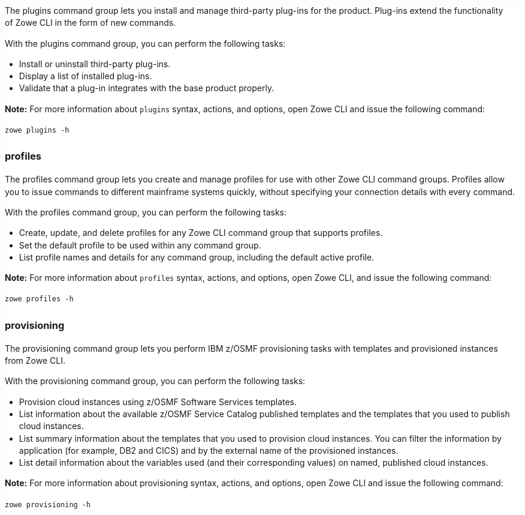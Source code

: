 The plugins command group lets you install and manage third-party
plug-ins for the product. Plug-ins extend the functionality of Zowe CLI in the form of new commands. 

With the plugins command group, you can perform the following tasks:

- Install or uninstall third-party plug-ins. 
- Display a list of installed plug-ins. 
- Validate that a plug-in integrates with the base product
properly. 

**Note:** For more information about `plugins` syntax, actions, and options, open Zowe CLI and issue the following
command:

```
zowe plugins -h
```

### profiles
The profiles command group lets you create and manage profiles for use with other Zowe CLI command groups. Profiles allow you to issue commands to different mainframe systems quickly, without specifying your connection details with every command.

With the profiles command group, you can perform the following tasks:

- Create, update, and delete profiles for any Zowe CLI command group that supports profiles.
- Set the default profile to be used within any command group.
- List profile names and details for any command group, including the default active profile.

**Note:** For more information about `profiles` syntax, actions, and options, open Zowe CLI, and issue the following command:
```
zowe profiles -h
```
### provisioning

The provisioning command group lets you perform IBM z/OSMF provisioning tasks with templates and provisioned instances from Zowe CLI.

With the provisioning command group, you can perform the following
tasks:

- Provision cloud instances using z/OSMF Software Services templates.
- List information about the available z/OSMF Service Catalog published templates and the templates that you used to publish cloud instances.
- List summary information about the templates that you used to provision cloud instances. You can filter the information by
application (for example, DB2 and CICS) and by the external name of the provisioned instances.
- List detail information about the variables used (and their corresponding values) on named, published cloud instances.

**Note:** For more information about provisioning syntax, actions, and options, open Zowe CLI and issue the following command:

```
zowe provisioning -h
```
